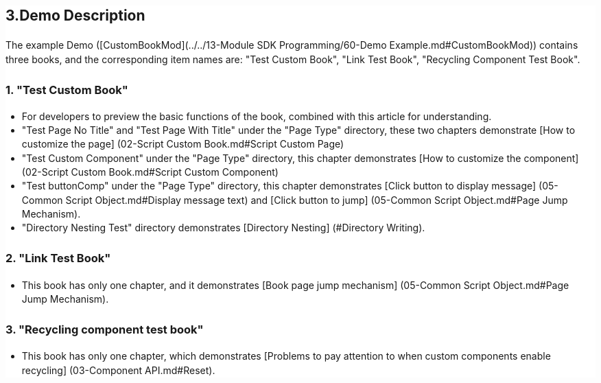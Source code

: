 ## 3.Demo Description 

The example Demo ([CustomBookMod](../../13-Module SDK Programming/60-Demo Example.md#CustomBookMod)) contains three books, and the corresponding item names are: "Test Custom Book", "Link Test Book", "Recycling Component Test Book". 

### 1. "Test Custom Book" 

- For developers to preview the basic functions of the book, combined with this article for understanding. 
- "Test Page No Title" and "Test Page With Title" under the "Page Type" directory, these two chapters demonstrate [How to customize the page] (02-Script Custom Book.md#Script Custom Page) 
- "Test Custom Component" under the "Page Type" directory, this chapter demonstrates [How to customize the component] (02-Script Custom Book.md#Script Custom Component) 
- "Test buttonComp" under the "Page Type" directory, this chapter demonstrates [Click button to display message] (05-Common Script Object.md#Display message text) and [Click button to jump] (05-Common Script Object.md#Page Jump Mechanism). 
- "Directory Nesting Test" directory demonstrates [Directory Nesting] (#Directory Writing). 

### 2. "Link Test Book" 

- This book has only one chapter, and it demonstrates [Book page jump mechanism] (05-Common Script Object.md#Page Jump Mechanism). 

### 3. "Recycling component test book" 

- This book has only one chapter, which demonstrates [Problems to pay attention to when custom components enable recycling] (03-Component API.md#Reset). 

